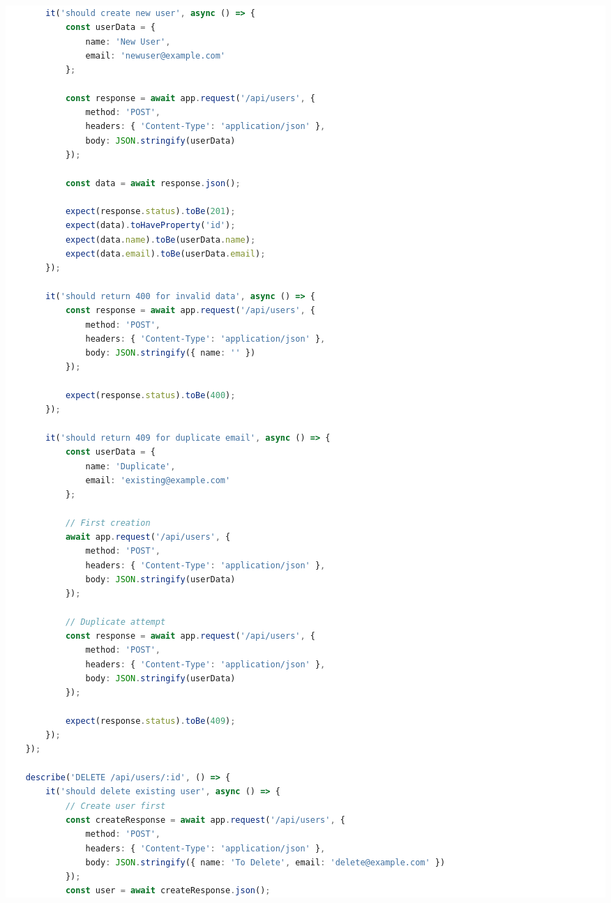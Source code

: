 ```typescript
		it('should create new user', async () => {
			const userData = {
				name: 'New User',
				email: 'newuser@example.com'
			};

			const response = await app.request('/api/users', {
				method: 'POST',
				headers: { 'Content-Type': 'application/json' },
				body: JSON.stringify(userData)
			});

			const data = await response.json();

			expect(response.status).toBe(201);
			expect(data).toHaveProperty('id');
			expect(data.name).toBe(userData.name);
			expect(data.email).toBe(userData.email);
		});

		it('should return 400 for invalid data', async () => {
			const response = await app.request('/api/users', {
				method: 'POST',
				headers: { 'Content-Type': 'application/json' },
				body: JSON.stringify({ name: '' })
			});

			expect(response.status).toBe(400);
		});

		it('should return 409 for duplicate email', async () => {
			const userData = {
				name: 'Duplicate',
				email: 'existing@example.com'
			};

			// First creation
			await app.request('/api/users', {
				method: 'POST',
				headers: { 'Content-Type': 'application/json' },
				body: JSON.stringify(userData)
			});

			// Duplicate attempt
			const response = await app.request('/api/users', {
				method: 'POST',
				headers: { 'Content-Type': 'application/json' },
				body: JSON.stringify(userData)
			});

			expect(response.status).toBe(409);
		});
	});

	describe('DELETE /api/users/:id', () => {
		it('should delete existing user', async () => {
			// Create user first
			const createResponse = await app.request('/api/users', {
				method: 'POST',
				headers: { 'Content-Type': 'application/json' },
				body: JSON.stringify({ name: 'To Delete', email: 'delete@example.com' })
			});
			const user = await createResponse.json();
```